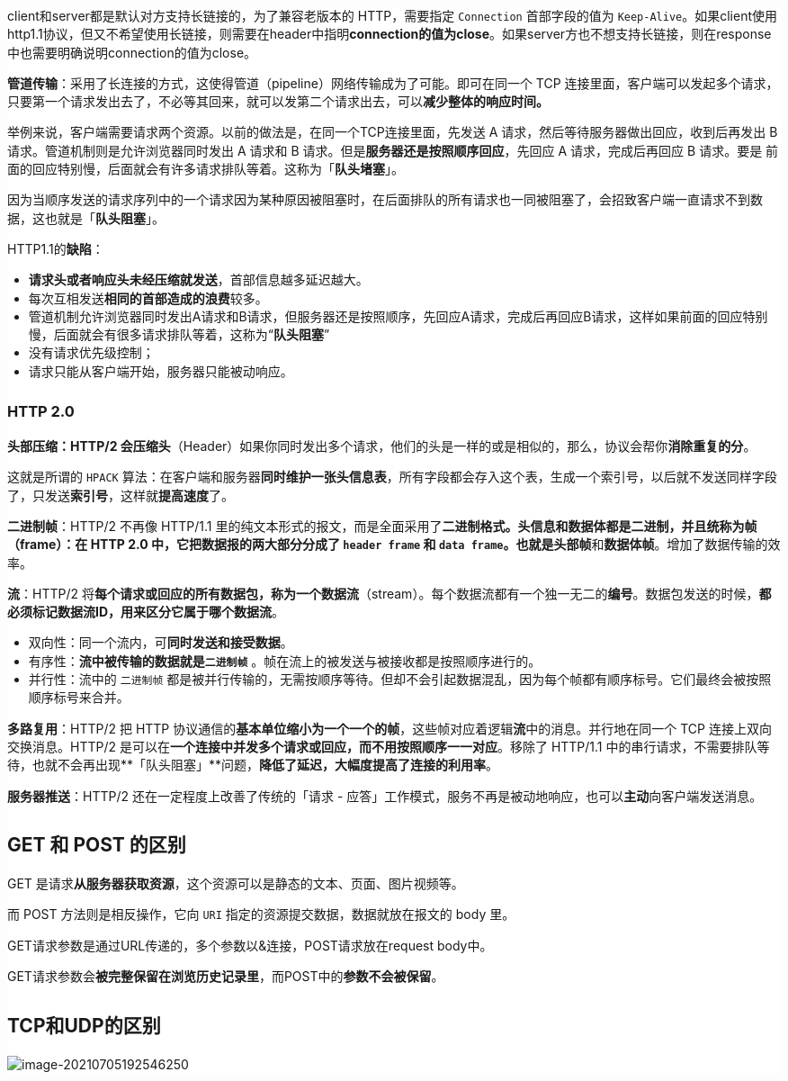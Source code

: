 client和server都是默认对方支持长链接的，为了兼容老版本的 HTTP，需要指定 `Connection` 首部字段的值为 `Keep-Alive`。如果client使用http1.1协议，但又不希望使用长链接，则需要在header中指明**connection的值为close**。如果server方也不想支持长链接，则在response中也需要明确说明connection的值为close。

**管道传输**：采用了长连接的方式，这使得管道（pipeline）网络传输成为了可能。即可在同一个 TCP 连接里面，客户端可以发起多个请求，只要第一个请求发出去了，不必等其回来，就可以发第二个请求出去，可以**减少整体的响应时间。**

举例来说，客户端需要请求两个资源。以前的做法是，在同一个TCP连接里面，先发送 A 请求，然后等待服务器做出回应，收到后再发出 B 请求。管道机制则是允许浏览器同时发出 A 请求和 B 请求。但是**服务器还是按照顺序回应**，先回应 A 请求，完成后再回应 B 请求。要是 前面的回应特别慢，后面就会有许多请求排队等着。这称为「**队头堵塞**」。

因为当顺序发送的请求序列中的一个请求因为某种原因被阻塞时，在后面排队的所有请求也一同被阻塞了，会招致客户端一直请求不到数据，这也就是「**队头阻塞**」。

HTTP1.1的**缺陷**：

+ **请求头或者响应头未经压缩就发送**，首部信息越多延迟越大。
+ 每次互相发送**相同的首部造成的浪费**较多。
+ 管道机制允许浏览器同时发出A请求和B请求，但服务器还是按照顺序，先回应A请求，完成后再回应B请求，这样如果前面的回应特别慢，后面就会有很多请求排队等着，这称为“**队头阻塞**”
+ 没有请求优先级控制；
+ 请求只能从客户端开始，服务器只能被动响应。



### HTTP 2.0

**头部压缩：**HTTP/2 会**压缩头**（Header）如果你同时发出多个请求，他们的头是一样的或是相似的，那么，协议会帮你**消除重复的分**。

这就是所谓的 `HPACK` 算法：在客户端和服务器**同时维护一张头信息表**，所有字段都会存入这个表，生成一个索引号，以后就不发送同样字段了，只发送**索引号**，这样就**提高速度**了。

**二进制帧**：HTTP/2 不再像 HTTP/1.1 里的纯文本形式的报文，而是全面采用了**二进制格式。**头信息和数据体都是二进制**，并且统称为帧（frame）：**在 HTTP 2.0 中，它把数据报的两大部分分成了 `header frame` 和 `data frame`。也就是**头部帧**和**数据体帧**。增加了数据传输的效率。

**流**：HTTP/2 将**每个请求或回应的所有数据包，称为一个数据流**（stream）。每个数据流都有一个独一无二的**编号**。数据包发送的时候，**都必须标记数据流ID，用来区分它属于哪个数据流**。

+ 双向性：同一个流内，可**同时发送和接受数据**。
+ 有序性：**流中被传输的数据就是`二进制帧`** 。帧在流上的被发送与被接收都是按照顺序进行的。
+ 并行性：流中的 `二进制帧` 都是被并行传输的，无需按顺序等待。但却不会引起数据混乱，因为每个帧都有顺序标号。它们最终会被按照顺序标号来合并。

**多路复用**：HTTP/2 把 HTTP 协议通信的**基本单位缩小为一个一个的帧**，这些帧对应着逻辑**流**中的消息。并行地在同一个 TCP 连接上双向交换消息。HTTP/2 是可以在**一个连接中并发多个请求或回应，而不用按照顺序一一对应**。移除了 HTTP/1.1 中的串行请求，不需要排队等待，也就不会再出现**「队头阻塞」**问题，**降低了延迟，大幅度提高了连接的利用率**。

**服务器推送**：HTTP/2 还在一定程度上改善了传统的「请求 - 应答」工作模式，服务不再是被动地响应，也可以**主动**向客户端发送消息。



## GET 和 POST 的区别

GET 是请求**从服务器获取资源**，这个资源可以是静态的文本、页面、图片视频等。

而 POST 方法则是相反操作，它向 `URI` 指定的资源提交数据，数据就放在报文的 body 里。

GET请求参数是通过URL传递的，多个参数以&连接，POST请求放在request body中。

GET请求参数会**被完整保留在浏览历史记录里**，而POST中的**参数不会被保留**。



## TCP和UDP的区别

![image-20210705192546250](牛客面试题.assets/image-20210705192546250.png)
